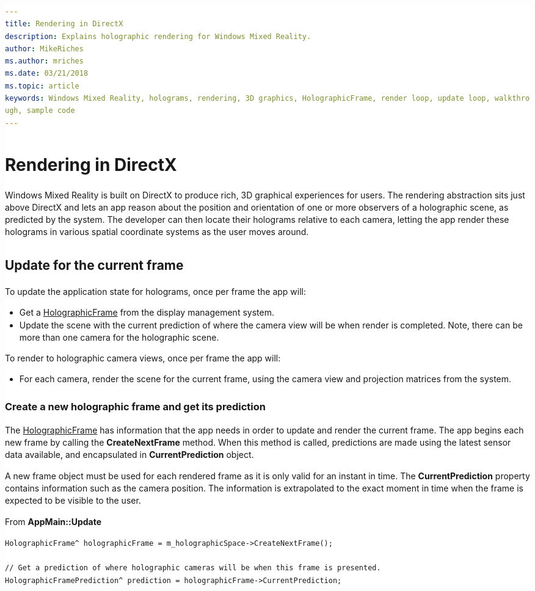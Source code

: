 ```yaml
---
title: Rendering in DirectX
description: Explains holographic rendering for Windows Mixed Reality.
author: MikeRiches
ms.author: mriches
ms.date: 03/21/2018
ms.topic: article
keywords: Windows Mixed Reality, holograms, rendering, 3D graphics, HolographicFrame, render loop, update loop, walkthrough, sample code
---
```




# Rendering in DirectX

Windows Mixed Reality is built on DirectX to produce rich, 3D graphical experiences for users. The rendering abstraction sits just above DirectX and lets an app reason about the position and orientation of one or more observers of a holographic scene, as predicted by the system. The developer can then locate their holograms relative to each camera, letting the app render these holograms in various spatial coordinate systems as the user moves around.

## Update for the current frame

To update the application state for holograms, once per frame the app will:
* Get a [HolographicFrame](https://msdn.microsoft.com/en-us/library/windows/apps/windows.graphics.holographic.holographicframe.aspx) from the display management system.
* Update the scene with the current prediction of where the camera view will be when render is completed. Note, there can be more than one camera for the holographic scene.

To render to holographic camera views, once per frame the app will:
* For each camera, render the scene for the current frame, using the camera view and projection matrices from the system.

### Create a new holographic frame and get its prediction

The [HolographicFrame](https://msdn.microsoft.com/en-us/library/windows/apps/windows.graphics.holographic.holographicframe.aspx) has information that the app needs in order to update and render the current frame. The app begins each new frame by calling the **CreateNextFrame** method. When this method is called, predictions are made using the latest sensor data available, and encapsulated in **CurrentPrediction** object.

A new frame object must be used for each rendered frame as it is only valid for an instant in time. The **CurrentPrediction** property contains information such as the camera position. The information is extrapolated to the exact moment in time when the frame is expected to be visible to the user.


From **AppMain::Update**

```
HolographicFrame^ holographicFrame = m_holographicSpace->CreateNextFrame();

// Get a prediction of where holographic cameras will be when this frame is presented.
HolographicFramePrediction^ prediction = holographicFrame->CurrentPrediction;
```
